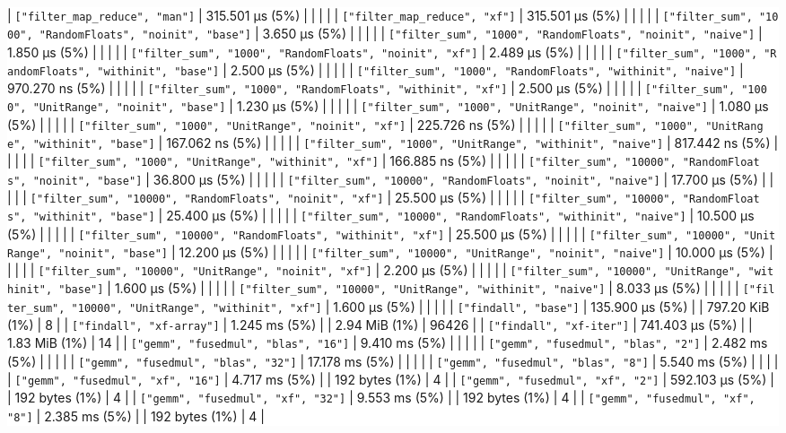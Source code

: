 | `["filter_map_reduce", "man"]`                                 | 315.501 μs (5%) |         |                 |             |
| `["filter_map_reduce", "xf"]`                                  | 315.501 μs (5%) |         |                 |             |
| `["filter_sum", "1000", "RandomFloats", "noinit", "base"]`     |   3.650 μs (5%) |         |                 |             |
| `["filter_sum", "1000", "RandomFloats", "noinit", "naive"]`    |   1.850 μs (5%) |         |                 |             |
| `["filter_sum", "1000", "RandomFloats", "noinit", "xf"]`       |   2.489 μs (5%) |         |                 |             |
| `["filter_sum", "1000", "RandomFloats", "withinit", "base"]`   |   2.500 μs (5%) |         |                 |             |
| `["filter_sum", "1000", "RandomFloats", "withinit", "naive"]`  | 970.270 ns (5%) |         |                 |             |
| `["filter_sum", "1000", "RandomFloats", "withinit", "xf"]`     |   2.500 μs (5%) |         |                 |             |
| `["filter_sum", "1000", "UnitRange", "noinit", "base"]`        |   1.230 μs (5%) |         |                 |             |
| `["filter_sum", "1000", "UnitRange", "noinit", "naive"]`       |   1.080 μs (5%) |         |                 |             |
| `["filter_sum", "1000", "UnitRange", "noinit", "xf"]`          | 225.726 ns (5%) |         |                 |             |
| `["filter_sum", "1000", "UnitRange", "withinit", "base"]`      | 167.062 ns (5%) |         |                 |             |
| `["filter_sum", "1000", "UnitRange", "withinit", "naive"]`     | 817.442 ns (5%) |         |                 |             |
| `["filter_sum", "1000", "UnitRange", "withinit", "xf"]`        | 166.885 ns (5%) |         |                 |             |
| `["filter_sum", "10000", "RandomFloats", "noinit", "base"]`    |  36.800 μs (5%) |         |                 |             |
| `["filter_sum", "10000", "RandomFloats", "noinit", "naive"]`   |  17.700 μs (5%) |         |                 |             |
| `["filter_sum", "10000", "RandomFloats", "noinit", "xf"]`      |  25.500 μs (5%) |         |                 |             |
| `["filter_sum", "10000", "RandomFloats", "withinit", "base"]`  |  25.400 μs (5%) |         |                 |             |
| `["filter_sum", "10000", "RandomFloats", "withinit", "naive"]` |  10.500 μs (5%) |         |                 |             |
| `["filter_sum", "10000", "RandomFloats", "withinit", "xf"]`    |  25.500 μs (5%) |         |                 |             |
| `["filter_sum", "10000", "UnitRange", "noinit", "base"]`       |  12.200 μs (5%) |         |                 |             |
| `["filter_sum", "10000", "UnitRange", "noinit", "naive"]`      |  10.000 μs (5%) |         |                 |             |
| `["filter_sum", "10000", "UnitRange", "noinit", "xf"]`         |   2.200 μs (5%) |         |                 |             |
| `["filter_sum", "10000", "UnitRange", "withinit", "base"]`     |   1.600 μs (5%) |         |                 |             |
| `["filter_sum", "10000", "UnitRange", "withinit", "naive"]`    |   8.033 μs (5%) |         |                 |             |
| `["filter_sum", "10000", "UnitRange", "withinit", "xf"]`       |   1.600 μs (5%) |         |                 |             |
| `["findall", "base"]`                                          | 135.900 μs (5%) |         | 797.20 KiB (1%) |           8 |
| `["findall", "xf-array"]`                                      |   1.245 ms (5%) |         |   2.94 MiB (1%) |       96426 |
| `["findall", "xf-iter"]`                                       | 741.403 μs (5%) |         |   1.83 MiB (1%) |          14 |
| `["gemm", "fusedmul", "blas", "16"]`                           |   9.410 ms (5%) |         |                 |             |
| `["gemm", "fusedmul", "blas", "2"]`                            |   2.482 ms (5%) |         |                 |             |
| `["gemm", "fusedmul", "blas", "32"]`                           |  17.178 ms (5%) |         |                 |             |
| `["gemm", "fusedmul", "blas", "8"]`                            |   5.540 ms (5%) |         |                 |             |
| `["gemm", "fusedmul", "xf", "16"]`                             |   4.717 ms (5%) |         |  192 bytes (1%) |           4 |
| `["gemm", "fusedmul", "xf", "2"]`                              | 592.103 μs (5%) |         |  192 bytes (1%) |           4 |
| `["gemm", "fusedmul", "xf", "32"]`                             |   9.553 ms (5%) |         |  192 bytes (1%) |           4 |
| `["gemm", "fusedmul", "xf", "8"]`                              |   2.385 ms (5%) |         |  192 bytes (1%) |           4 |